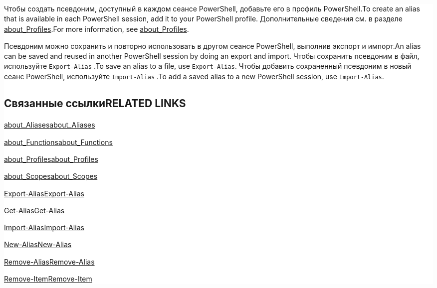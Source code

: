 <span data-ttu-id="7cdcb-231">Чтобы создать псевдоним, доступный в каждом сеансе PowerShell, добавьте его в профиль PowerShell.</span><span class="sxs-lookup"><span data-stu-id="7cdcb-231">To create an alias that is available in each PowerShell session, add it to your PowerShell profile.</span></span>
<span data-ttu-id="7cdcb-232">Дополнительные сведения см. в разделе [about_Profiles](../Microsoft.PowerShell.Core/About/about_Profiles.md).</span><span class="sxs-lookup"><span data-stu-id="7cdcb-232">For more information, see [about_Profiles](../Microsoft.PowerShell.Core/About/about_Profiles.md).</span></span>

<span data-ttu-id="7cdcb-233">Псевдоним можно сохранить и повторно использовать в другом сеансе PowerShell, выполнив экспорт и импорт.</span><span class="sxs-lookup"><span data-stu-id="7cdcb-233">An alias can be saved and reused in another PowerShell session by doing an export and import.</span></span> <span data-ttu-id="7cdcb-234">Чтобы сохранить псевдоним в файл, используйте `Export-Alias` .</span><span class="sxs-lookup"><span data-stu-id="7cdcb-234">To save an alias to a file, use `Export-Alias`.</span></span> <span data-ttu-id="7cdcb-235">Чтобы добавить сохраненный псевдоним в новый сеанс PowerShell, используйте `Import-Alias` .</span><span class="sxs-lookup"><span data-stu-id="7cdcb-235">To add a saved alias to a new PowerShell session, use `Import-Alias`.</span></span>

## <span data-ttu-id="7cdcb-236">Связанные ссылки</span><span class="sxs-lookup"><span data-stu-id="7cdcb-236">RELATED LINKS</span></span>

[<span data-ttu-id="7cdcb-237">about_Aliases</span><span class="sxs-lookup"><span data-stu-id="7cdcb-237">about_Aliases</span></span>](../Microsoft.PowerShell.Core/About/about_Aliases.md)

[<span data-ttu-id="7cdcb-238">about_Functions</span><span class="sxs-lookup"><span data-stu-id="7cdcb-238">about_Functions</span></span>](../Microsoft.PowerShell.Core/about/about_Functions.md)

[<span data-ttu-id="7cdcb-239">about_Profiles</span><span class="sxs-lookup"><span data-stu-id="7cdcb-239">about_Profiles</span></span>](../Microsoft.PowerShell.Core/About/about_Profiles.md)

[<span data-ttu-id="7cdcb-240">about_Scopes</span><span class="sxs-lookup"><span data-stu-id="7cdcb-240">about_Scopes</span></span>](../Microsoft.PowerShell.Core/About/about_Scopes.md)

[<span data-ttu-id="7cdcb-241">Export-Alias</span><span class="sxs-lookup"><span data-stu-id="7cdcb-241">Export-Alias</span></span>](Export-Alias.md)

[<span data-ttu-id="7cdcb-242">Get-Alias</span><span class="sxs-lookup"><span data-stu-id="7cdcb-242">Get-Alias</span></span>](Get-Alias.md)

[<span data-ttu-id="7cdcb-243">Import-Alias</span><span class="sxs-lookup"><span data-stu-id="7cdcb-243">Import-Alias</span></span>](Import-Alias.md)

[<span data-ttu-id="7cdcb-244">New-Alias</span><span class="sxs-lookup"><span data-stu-id="7cdcb-244">New-Alias</span></span>](New-Alias.md)

[<span data-ttu-id="7cdcb-245">Remove-Alias</span><span class="sxs-lookup"><span data-stu-id="7cdcb-245">Remove-Alias</span></span>](Remove-Alias.md)

[<span data-ttu-id="7cdcb-246">Remove-Item</span><span class="sxs-lookup"><span data-stu-id="7cdcb-246">Remove-Item</span></span>](../Microsoft.PowerShell.Management/Remove-Item.md)

